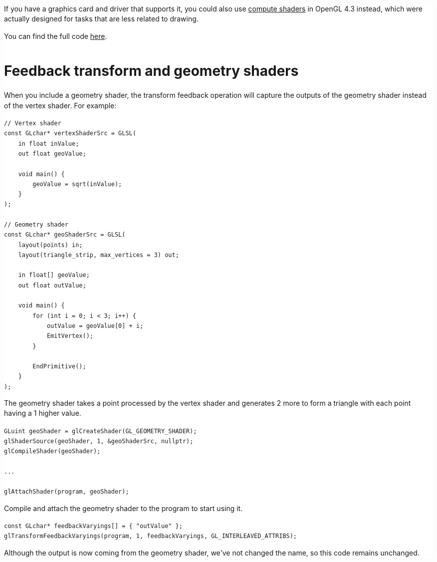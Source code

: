 If you have a graphics card and driver that supports it, you could also use
[compute shaders](http://www.opengl.org/wiki/Compute_Shader) in OpenGL 4.3
instead, which were actually designed for tasks that are less related to drawing.

You can find the full code [here](/content/code/c8_basic.txt).

Feedback transform and geometry shaders
=======================================

When you include a geometry shader, the transform feedback operation will
capture the outputs of the geometry shader instead of the vertex shader. For
example:

    // Vertex shader
    const GLchar* vertexShaderSrc = GLSL(
        in float inValue;
        out float geoValue;

        void main() {
            geoValue = sqrt(inValue);
        }
    );

    // Geometry shader
    const GLchar* geoShaderSrc = GLSL(
        layout(points) in;
        layout(triangle_strip, max_vertices = 3) out;

        in float[] geoValue;
        out float outValue;

        void main() {
            for (int i = 0; i < 3; i++) {
                outValue = geoValue[0] + i;
                EmitVertex();
            }

            EndPrimitive();
        }
    );

The geometry shader takes a point processed by the vertex shader and generates
2 more to form a triangle with each point having a 1 higher value.

    GLuint geoShader = glCreateShader(GL_GEOMETRY_SHADER);
    glShaderSource(geoShader, 1, &geoShaderSrc, nullptr);
    glCompileShader(geoShader);

    ...

    glAttachShader(program, geoShader);

Compile and attach the geometry shader to the program to start using it.

    const GLchar* feedbackVaryings[] = { "outValue" };
    glTransformFeedbackVaryings(program, 1, feedbackVaryings, GL_INTERLEAVED_ATTRIBS);

Although the output is now coming from the geometry shader, we've not changed
the name, so this code remains unchanged.
